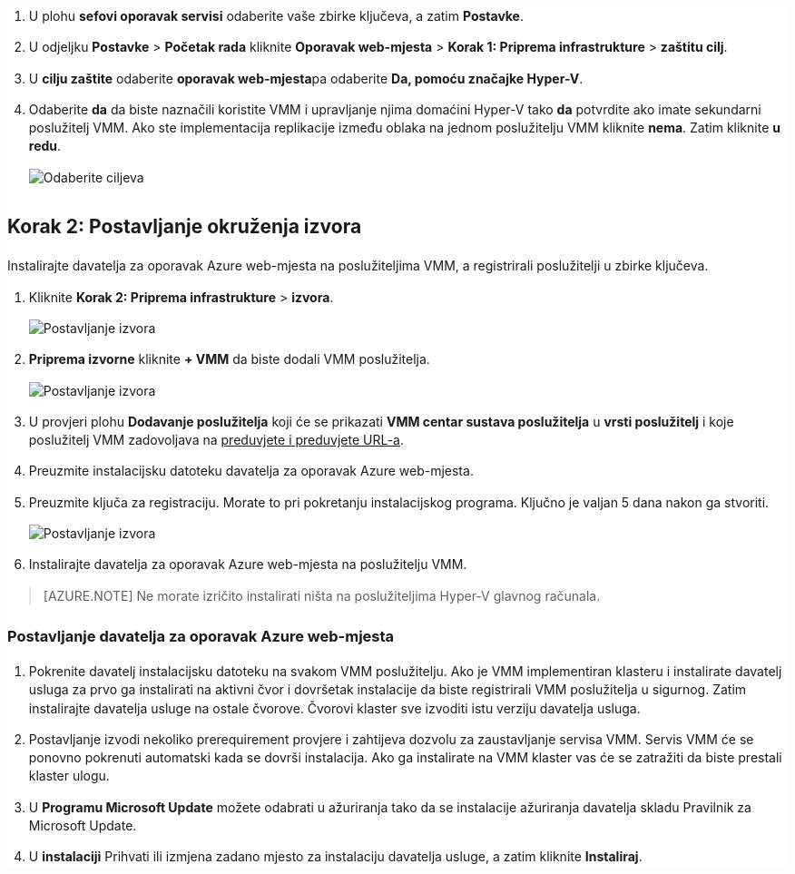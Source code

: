 1. U plohu **sefovi oporavak servisi** odaberite vaše zbirke ključeva, a zatim **Postavke**.
2. U odjeljku **Postavke** > **Početak rada** kliknite **Oporavak web-mjesta** > **Korak 1: Priprema infrastrukture** > **zaštitu cilj**.
3. U **cilju zaštite** odaberite **oporavak web-mjesta**pa odaberite **Da, pomoću značajke Hyper-V**.
4. Odaberite **da** da biste naznačili koristite VMM i upravljanje njima domaćini Hyper-V tako **da** potvrdite ako imate sekundarni poslužitelj VMM. Ako ste implementacija replikacije između oblaka na jednom poslužitelju VMM kliknite **nema**. Zatim kliknite **u redu**.

    ![Odaberite ciljeva](./media/site-recovery-vmm-to-vmm/choose-goals.png)


## <a name="step-2-set-up-the-source-environment"></a>Korak 2: Postavljanje okruženja izvora

Instalirajte davatelja za oporavak Azure web-mjesta na poslužiteljima VMM, a registrirali poslužitelji u zbirke ključeva.

1. Kliknite **Korak 2: Priprema infrastrukture** > **izvora**.

    ![Postavljanje izvora](./media/site-recovery-vmm-to-vmm/goals-source.png)

2. **Priprema izvorne** kliknite **+ VMM** da biste dodali VMM poslužitelja.

    ![Postavljanje izvora](./media/site-recovery-vmm-to-vmm/set-source1.png)

2. U provjeri plohu **Dodavanje poslužitelja** koji će se prikazati **VMM centar sustava poslužitelja** u **vrsti poslužitelj** i koje poslužitelj VMM zadovoljava na [preduvjete i preduvjete URL-a](#on-premises-prerequisites).
4. Preuzmite instalacijsku datoteku davatelja za oporavak Azure web-mjesta.
5. Preuzmite ključa za registraciju. Morate to pri pokretanju instalacijskog programa. Ključno je valjan 5 dana nakon ga stvoriti.

    ![Postavljanje izvora](./media/site-recovery-vmm-to-vmm/set-source3.png)

6. Instalirajte davatelja za oporavak Azure web-mjesta na poslužitelju VMM.

> [AZURE.NOTE] Ne morate izričito instalirati ništa na poslužiteljima Hyper-V glavnog računala.


### <a name="set-up-the-azure-site-recovery-provider"></a>Postavljanje davatelja za oporavak Azure web-mjesta

1. Pokrenite davatelj instalacijsku datoteku na svakom VMM poslužitelju. Ako je VMM implementiran klasteru i instalirate davatelj usluga za prvo ga instalirati na aktivni čvor i dovršetak instalacije da biste registrirali VMM poslužitelja u sigurnog. Zatim instalirajte davatelja usluge na ostale čvorove. Čvorovi klaster sve izvoditi istu verziju davatelja usluga.
2. Postavljanje izvodi nekoliko prerequirement provjere i zahtijeva dozvolu za zaustavljanje servisa VMM. Servis VMM će se ponovno pokrenuti automatski kada se dovrši instalacija. Ako ga instalirate na VMM klaster vas će se zatražiti da biste prestali klaster ulogu.

2.  U **Programu Microsoft Update** možete odabrati u ažuriranja tako da se instalacije ažuriranja davatelja skladu Pravilnik za Microsoft Update.
3. U **instalaciji** Prihvati ili izmjena zadano mjesto za instalaciju davatelja usluge, a zatim kliknite **Instaliraj**.

